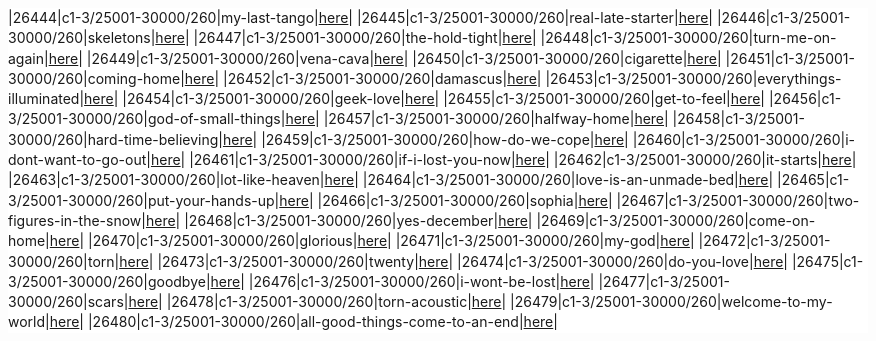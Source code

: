 |26444|c1-3/25001-30000/260|my-last-tango|[here](https://cdn.jsdelivr.net/gh/guitarchord/c1-3/25001-30000/260/my-last-tango)|
|26445|c1-3/25001-30000/260|real-late-starter|[here](https://cdn.jsdelivr.net/gh/guitarchord/c1-3/25001-30000/260/real-late-starter)|
|26446|c1-3/25001-30000/260|skeletons|[here](https://cdn.jsdelivr.net/gh/guitarchord/c1-3/25001-30000/260/skeletons)|
|26447|c1-3/25001-30000/260|the-hold-tight|[here](https://cdn.jsdelivr.net/gh/guitarchord/c1-3/25001-30000/260/the-hold-tight)|
|26448|c1-3/25001-30000/260|turn-me-on-again|[here](https://cdn.jsdelivr.net/gh/guitarchord/c1-3/25001-30000/260/turn-me-on-again)|
|26449|c1-3/25001-30000/260|vena-cava|[here](https://cdn.jsdelivr.net/gh/guitarchord/c1-3/25001-30000/260/vena-cava)|
|26450|c1-3/25001-30000/260|cigarette|[here](https://cdn.jsdelivr.net/gh/guitarchord/c1-3/25001-30000/260/cigarette)|
|26451|c1-3/25001-30000/260|coming-home|[here](https://cdn.jsdelivr.net/gh/guitarchord/c1-3/25001-30000/260/coming-home)|
|26452|c1-3/25001-30000/260|damascus|[here](https://cdn.jsdelivr.net/gh/guitarchord/c1-3/25001-30000/260/damascus)|
|26453|c1-3/25001-30000/260|everythings-illuminated|[here](https://cdn.jsdelivr.net/gh/guitarchord/c1-3/25001-30000/260/everythings-illuminated)|
|26454|c1-3/25001-30000/260|geek-love|[here](https://cdn.jsdelivr.net/gh/guitarchord/c1-3/25001-30000/260/geek-love)|
|26455|c1-3/25001-30000/260|get-to-feel|[here](https://cdn.jsdelivr.net/gh/guitarchord/c1-3/25001-30000/260/get-to-feel)|
|26456|c1-3/25001-30000/260|god-of-small-things|[here](https://cdn.jsdelivr.net/gh/guitarchord/c1-3/25001-30000/260/god-of-small-things)|
|26457|c1-3/25001-30000/260|halfway-home|[here](https://cdn.jsdelivr.net/gh/guitarchord/c1-3/25001-30000/260/halfway-home)|
|26458|c1-3/25001-30000/260|hard-time-believing|[here](https://cdn.jsdelivr.net/gh/guitarchord/c1-3/25001-30000/260/hard-time-believing)|
|26459|c1-3/25001-30000/260|how-do-we-cope|[here](https://cdn.jsdelivr.net/gh/guitarchord/c1-3/25001-30000/260/how-do-we-cope)|
|26460|c1-3/25001-30000/260|i-dont-want-to-go-out|[here](https://cdn.jsdelivr.net/gh/guitarchord/c1-3/25001-30000/260/i-dont-want-to-go-out)|
|26461|c1-3/25001-30000/260|if-i-lost-you-now|[here](https://cdn.jsdelivr.net/gh/guitarchord/c1-3/25001-30000/260/if-i-lost-you-now)|
|26462|c1-3/25001-30000/260|it-starts|[here](https://cdn.jsdelivr.net/gh/guitarchord/c1-3/25001-30000/260/it-starts)|
|26463|c1-3/25001-30000/260|lot-like-heaven|[here](https://cdn.jsdelivr.net/gh/guitarchord/c1-3/25001-30000/260/lot-like-heaven)|
|26464|c1-3/25001-30000/260|love-is-an-unmade-bed|[here](https://cdn.jsdelivr.net/gh/guitarchord/c1-3/25001-30000/260/love-is-an-unmade-bed)|
|26465|c1-3/25001-30000/260|put-your-hands-up|[here](https://cdn.jsdelivr.net/gh/guitarchord/c1-3/25001-30000/260/put-your-hands-up)|
|26466|c1-3/25001-30000/260|sophia|[here](https://cdn.jsdelivr.net/gh/guitarchord/c1-3/25001-30000/260/sophia)|
|26467|c1-3/25001-30000/260|two-figures-in-the-snow|[here](https://cdn.jsdelivr.net/gh/guitarchord/c1-3/25001-30000/260/two-figures-in-the-snow)|
|26468|c1-3/25001-30000/260|yes-december|[here](https://cdn.jsdelivr.net/gh/guitarchord/c1-3/25001-30000/260/yes-december)|
|26469|c1-3/25001-30000/260|come-on-home|[here](https://cdn.jsdelivr.net/gh/guitarchord/c1-3/25001-30000/260/come-on-home)|
|26470|c1-3/25001-30000/260|glorious|[here](https://cdn.jsdelivr.net/gh/guitarchord/c1-3/25001-30000/260/glorious)|
|26471|c1-3/25001-30000/260|my-god|[here](https://cdn.jsdelivr.net/gh/guitarchord/c1-3/25001-30000/260/my-god)|
|26472|c1-3/25001-30000/260|torn|[here](https://cdn.jsdelivr.net/gh/guitarchord/c1-3/25001-30000/260/torn)|
|26473|c1-3/25001-30000/260|twenty|[here](https://cdn.jsdelivr.net/gh/guitarchord/c1-3/25001-30000/260/twenty)|
|26474|c1-3/25001-30000/260|do-you-love|[here](https://cdn.jsdelivr.net/gh/guitarchord/c1-3/25001-30000/260/do-you-love)|
|26475|c1-3/25001-30000/260|goodbye|[here](https://cdn.jsdelivr.net/gh/guitarchord/c1-3/25001-30000/260/goodbye)|
|26476|c1-3/25001-30000/260|i-wont-be-lost|[here](https://cdn.jsdelivr.net/gh/guitarchord/c1-3/25001-30000/260/i-wont-be-lost)|
|26477|c1-3/25001-30000/260|scars|[here](https://cdn.jsdelivr.net/gh/guitarchord/c1-3/25001-30000/260/scars)|
|26478|c1-3/25001-30000/260|torn-acoustic|[here](https://cdn.jsdelivr.net/gh/guitarchord/c1-3/25001-30000/260/torn-acoustic)|
|26479|c1-3/25001-30000/260|welcome-to-my-world|[here](https://cdn.jsdelivr.net/gh/guitarchord/c1-3/25001-30000/260/welcome-to-my-world)|
|26480|c1-3/25001-30000/260|all-good-things-come-to-an-end|[here](https://cdn.jsdelivr.net/gh/guitarchord/c1-3/25001-30000/260/all-good-things-come-to-an-end)|